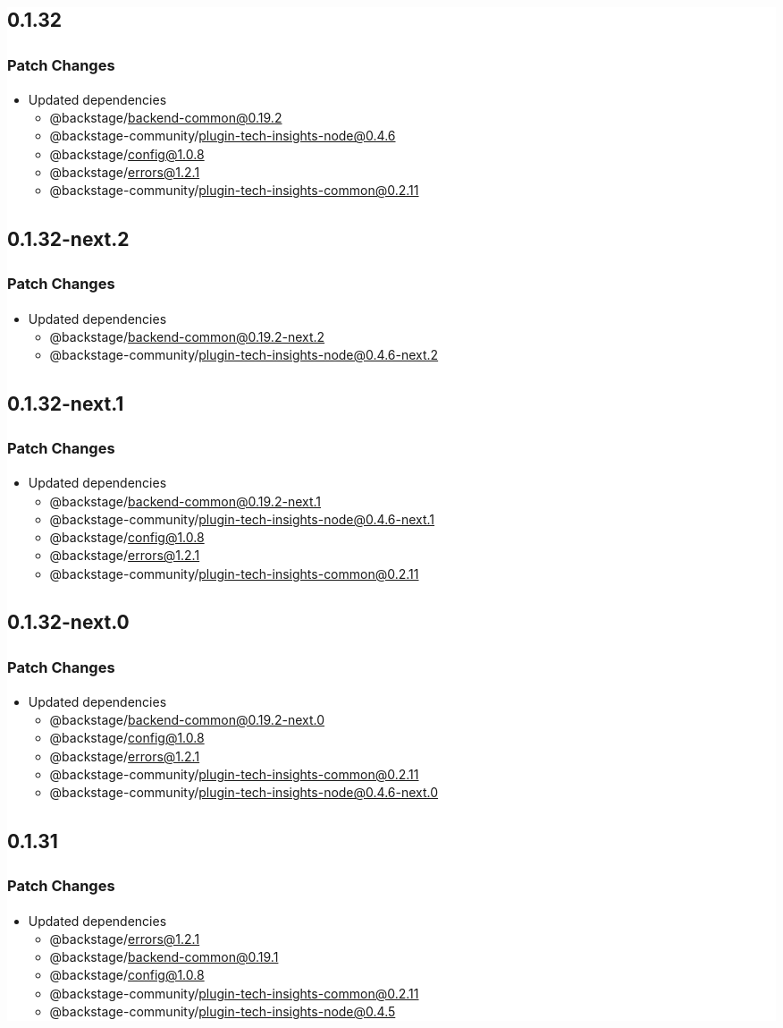 ## 0.1.32

### Patch Changes

- Updated dependencies
  - @backstage/backend-common@0.19.2
  - @backstage-community/plugin-tech-insights-node@0.4.6
  - @backstage/config@1.0.8
  - @backstage/errors@1.2.1
  - @backstage-community/plugin-tech-insights-common@0.2.11

## 0.1.32-next.2

### Patch Changes

- Updated dependencies
  - @backstage/backend-common@0.19.2-next.2
  - @backstage-community/plugin-tech-insights-node@0.4.6-next.2

## 0.1.32-next.1

### Patch Changes

- Updated dependencies
  - @backstage/backend-common@0.19.2-next.1
  - @backstage-community/plugin-tech-insights-node@0.4.6-next.1
  - @backstage/config@1.0.8
  - @backstage/errors@1.2.1
  - @backstage-community/plugin-tech-insights-common@0.2.11

## 0.1.32-next.0

### Patch Changes

- Updated dependencies
  - @backstage/backend-common@0.19.2-next.0
  - @backstage/config@1.0.8
  - @backstage/errors@1.2.1
  - @backstage-community/plugin-tech-insights-common@0.2.11
  - @backstage-community/plugin-tech-insights-node@0.4.6-next.0

## 0.1.31

### Patch Changes

- Updated dependencies
  - @backstage/errors@1.2.1
  - @backstage/backend-common@0.19.1
  - @backstage/config@1.0.8
  - @backstage-community/plugin-tech-insights-common@0.2.11
  - @backstage-community/plugin-tech-insights-node@0.4.5
